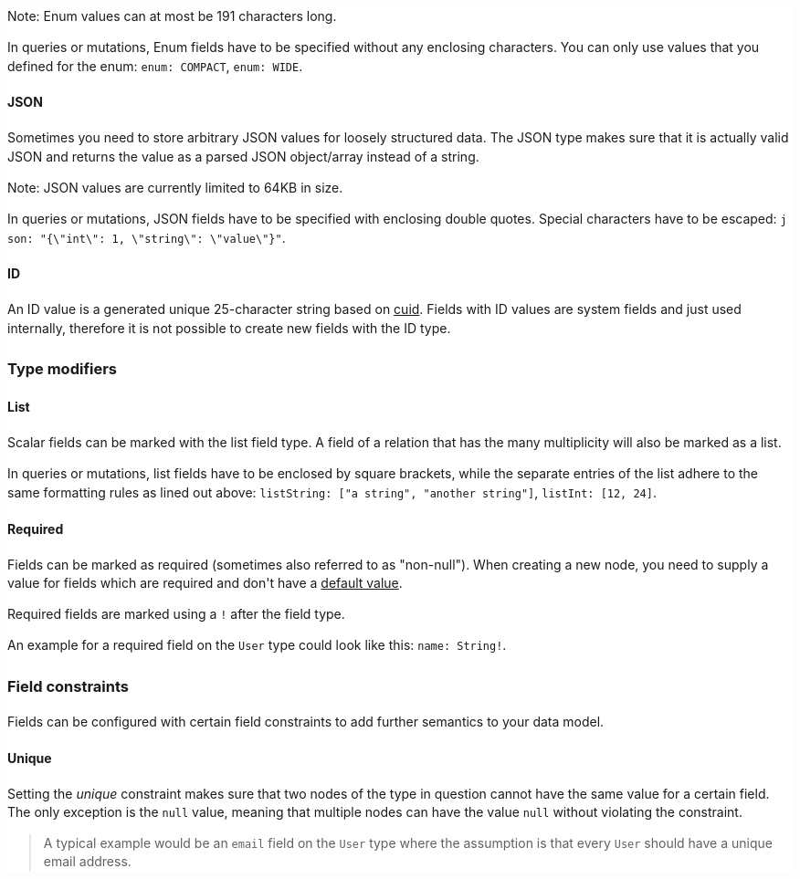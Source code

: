 Note: Enum values can at most be 191 characters long.

In queries or mutations, Enum fields have to be specified without any enclosing characters. You can only use values that you defined for the enum: `enum: COMPACT`, `enum: WIDE`.

#### JSON

Sometimes you need to store arbitrary JSON values for loosely structured data. The JSON type makes sure that it is actually valid JSON and returns the value as a parsed JSON object/array instead of a string.

Note: JSON values are currently limited to 64KB in size.

In queries or mutations, JSON fields have to be specified with enclosing double quotes. Special characters have to be escaped: `json: "{\"int\": 1, \"string\": \"value\"}"`.

#### ID

An ID value is a generated unique 25-character string based on [cuid](https://github.com/graphcool/cuid-java). Fields with ID values are system fields and just used internally, therefore it is not possible to create new fields with the ID type.

### Type modifiers

#### List

Scalar fields can be marked with the list field type. A field of a relation that has the many multiplicity will also be marked as a list.

In queries or mutations, list fields have to be enclosed by square brackets, while the separate entries of the list adhere to the same formatting rules as lined out above: `listString: ["a string", "another string"]`, `listInt: [12, 24]`.

#### Required

Fields can be marked as required (sometimes also referred to as "non-null"). When creating a new node, you need to supply a value for fields which are required and don't have a [default value](#default-value).

Required fields are marked using a `!` after the field type.

An example for a required field on the `User` type could look like this: `name: String!`.

### Field constraints

Fields can be configured with certain field constraints to add further semantics to your data model.

#### Unique

Setting the _unique_ constraint makes sure that two nodes of the type in question cannot have the same value for a certain field. The only exception is the `null` value, meaning that multiple nodes can have the value `null` without violating the constraint.

> A typical example would be an `email` field on the `User` type where the assumption is that every `User` should have a unique email address.
